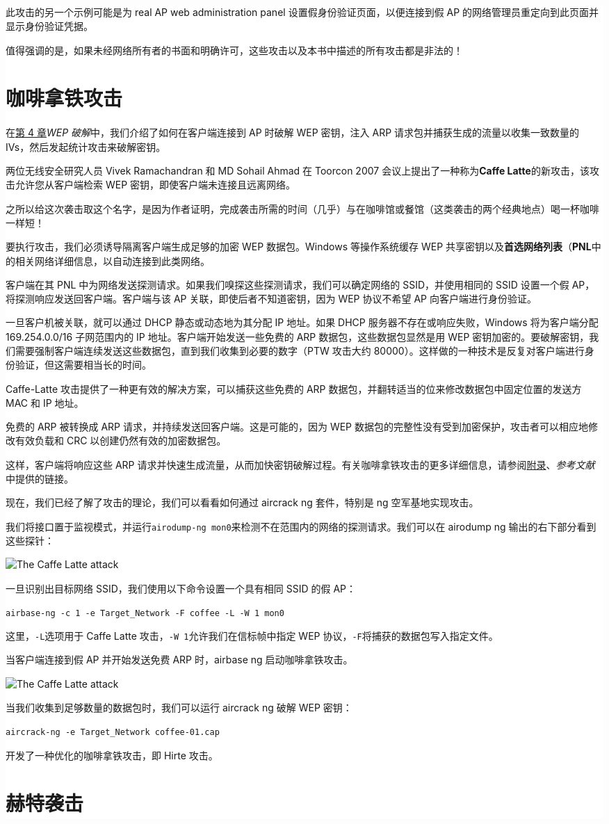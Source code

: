 此攻击的另一个示例可能是为 real AP web administration panel 设置假身份验证页面，以便连接到假 AP 的网络管理员重定向到此页面并显示身份验证凭据。

值得强调的是，如果未经网络所有者的书面和明确许可，这些攻击以及本书中描述的所有攻击都是非法的！

# 咖啡拿铁攻击

在[第 4 章](4.html "Chapter 4. WEP Cracking")*WEP 破解*中，我们介绍了如何在客户端连接到 AP 时破解 WEP 密钥，注入 ARP 请求包并捕获生成的流量以收集一致数量的 IVs，然后发起统计攻击来破解密钥。

两位无线安全研究人员 Vivek Ramachandran 和 MD Sohail Ahmad 在 Toorcon 2007 会议上提出了一种称为**Caffe Latte**的新攻击，该攻击允许您从客户端检索 WEP 密钥，即使客户端未连接且远离网络。

之所以给这次袭击取这个名字，是因为作者证明，完成袭击所需的时间（几乎）与在咖啡馆或餐馆（这类袭击的两个经典地点）喝一杯咖啡一样短！

要执行攻击，我们必须诱导隔离客户端生成足够的加密 WEP 数据包。Windows 等操作系统缓存 WEP 共享密钥以及**首选网络列表**（**PNL**中的相关网络详细信息，以自动连接到此类网络。

客户端在其 PNL 中为网络发送探测请求。如果我们嗅探这些探测请求，我们可以确定网络的 SSID，并使用相同的 SSID 设置一个假 AP，将探测响应发送回客户端。客户端与该 AP 关联，即使后者不知道密钥，因为 WEP 协议不希望 AP 向客户端进行身份验证。

一旦客户机被关联，就可以通过 DHCP 静态或动态地为其分配 IP 地址。如果 DHCP 服务器不存在或响应失败，Windows 将为客户端分配 169.254.0.0/16 子网范围内的 IP 地址。客户端开始发送一些免费的 ARP 数据包，这些数据包显然是用 WEP 密钥加密的。要破解密钥，我们需要强制客户端连续发送这些数据包，直到我们收集到必要的数字（PTW 攻击大约 80000）。这样做的一种技术是反复对客户端进行身份验证，但这需要相当长的时间。

Caffe-Latte 攻击提供了一种更有效的解决方案，可以捕获这些免费的 ARP 数据包，并翻转适当的位来修改数据包中固定位置的发送方 MAC 和 IP 地址。

免费的 ARP 被转换成 ARP 请求，并持续发送回客户端。这是可能的，因为 WEP 数据包的完整性没有受到加密保护，攻击者可以相应地修改有效负载和 CRC 以创建仍然有效的加密数据包。

这样，客户端将响应这些 ARP 请求并快速生成流量，从而加快密钥破解过程。有关咖啡拿铁攻击的更多详细信息，请参阅[附录](9.html "Appendix A. References")、*参考文献*中提供的链接。

现在，我们已经了解了攻击的理论，我们可以看看如何通过 aircrack ng 套件，特别是 ng 空军基地实现攻击。

我们将接口置于监视模式，并运行`airodump-ng mon0`来检测不在范围内的网络的探测请求。我们可以在 airodump ng 输出的右下部分看到这些探针：

![The Caffe Latte attack](graphics/B04527_07_14.jpg)

一旦识别出目标网络 SSID，我们使用以下命令设置一个具有相同 SSID 的假 AP：

```
airbase-ng -c 1 -e Target_Network -F coffee -L -W 1 mon0

```

这里，`-L`选项用于 Caffe Latte 攻击，`-W 1`允许我们在信标帧中指定 WEP 协议，`-F`将捕获的数据包写入指定文件。

当客户端连接到假 AP 并开始发送免费 ARP 时，airbase ng 启动咖啡拿铁攻击。

![The Caffe Latte attack](graphics/B04527_07_15.jpg)

当我们收集到足够数量的数据包时，我们可以运行 aircrack ng 破解 WEP 密钥：

```
aircrack-ng -e Target_Network coffee-01.cap

```

开发了一种优化的咖啡拿铁攻击，即 Hirte 攻击。

# 赫特袭击
